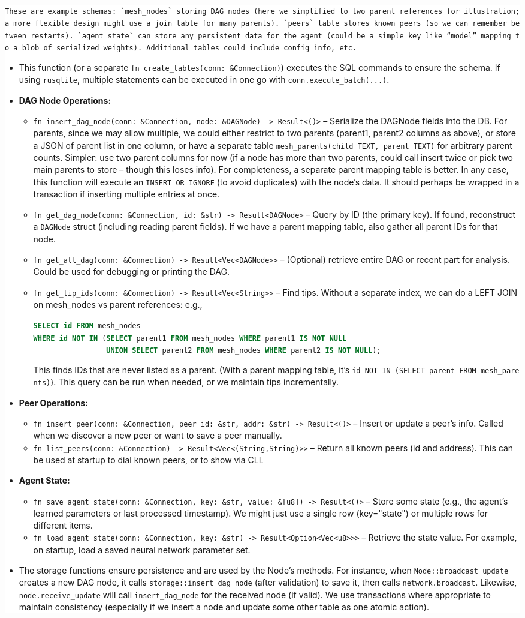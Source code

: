     These are example schemas: `mesh_nodes` storing DAG nodes (here we simplified to two parent references for illustration; a more flexible design might use a join table for many parents). `peers` table stores known peers (so we can remember between restarts). `agent_state` can store any persistent data for the agent (could be a simple key like “model” mapping to a blob of serialized weights). Additional tables could include config info, etc.
  * This function (or a separate `fn create_tables(conn: &Connection)`) executes the SQL commands to ensure the schema. If using `rusqlite`, multiple statements can be executed in one go with `conn.execute_batch(...)`.
* **DAG Node Operations:**

  * `fn insert_dag_node(conn: &Connection, node: &DAGNode) -> Result<()>` – Serialize the DAGNode fields into the DB. For parents, since we may allow multiple, we could either restrict to two parents (parent1, parent2 columns as above), or store a JSON of parent list in one column, or have a separate table `mesh_parents(child TEXT, parent TEXT)` for arbitrary parent counts. Simpler: use two parent columns for now (if a node has more than two parents, could call insert twice or pick two main parents to store – though this loses info). For completeness, a separate parent mapping table is better. In any case, this function will execute an `INSERT OR IGNORE` (to avoid duplicates) with the node’s data. It should perhaps be wrapped in a transaction if inserting multiple entries at once.
  * `fn get_dag_node(conn: &Connection, id: &str) -> Result<DAGNode>` – Query by ID (the primary key). If found, reconstruct a `DAGNode` struct (including reading parent fields). If we have a parent mapping table, also gather all parent IDs for that node.
  * `fn get_all_dag(conn: &Connection) -> Result<Vec<DAGNode>>` – (Optional) retrieve entire DAG or recent part for analysis. Could be used for debugging or printing the DAG.
  * `fn get_tip_ids(conn: &Connection) -> Result<Vec<String>>` – Find tips. Without a separate index, we can do a LEFT JOIN on mesh\_nodes vs parent references: e.g.,

    ```sql
    SELECT id FROM mesh_nodes 
    WHERE id NOT IN (SELECT parent1 FROM mesh_nodes WHERE parent1 IS NOT NULL 
                     UNION SELECT parent2 FROM mesh_nodes WHERE parent2 IS NOT NULL);
    ```

    This finds IDs that are never listed as a parent. (With a parent mapping table, it’s `id NOT IN (SELECT parent FROM mesh_parents)`). This query can be run when needed, or we maintain tips incrementally.
* **Peer Operations:**

  * `fn insert_peer(conn: &Connection, peer_id: &str, addr: &str) -> Result<()>` – Insert or update a peer’s info. Called when we discover a new peer or want to save a peer manually.
  * `fn list_peers(conn: &Connection) -> Result<Vec<(String,String)>>` – Return all known peers (id and address). This can be used at startup to dial known peers, or to show via CLI.
* **Agent State:**

  * `fn save_agent_state(conn: &Connection, key: &str, value: &[u8]) -> Result<()>` – Store some state (e.g., the agent’s learned parameters or last processed timestamp). We might just use a single row (key="state") or multiple rows for different items.
  * `fn load_agent_state(conn: &Connection, key: &str) -> Result<Option<Vec<u8>>>` – Retrieve the state value. For example, on startup, load a saved neural network parameter set.
* The storage functions ensure persistence and are used by the Node’s methods. For instance, when `Node::broadcast_update` creates a new DAG node, it calls `storage::insert_dag_node` (after validation) to save it, then calls `network.broadcast`. Likewise, `node.receive_update` will call `insert_dag_node` for the received node (if valid). We use transactions where appropriate to maintain consistency (especially if we insert a node and update some other table as one atomic action).
